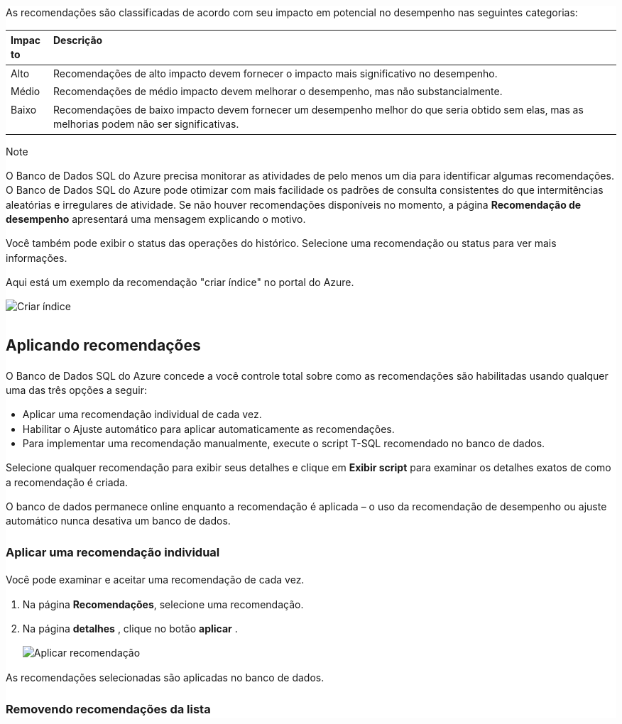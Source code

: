 As recomendações são classificadas de acordo com seu impacto em potencial no desempenho nas seguintes categorias:

| Impacto | Descrição |
|:--- |:--- |
| Alto |Recomendações de alto impacto devem fornecer o impacto mais significativo no desempenho. |
| Médio |Recomendações de médio impacto devem melhorar o desempenho, mas não substancialmente. |
| Baixo |Recomendações de baixo impacto devem fornecer um desempenho melhor do que seria obtido sem elas, mas as melhorias podem não ser significativas. |

> [!NOTE]
> O Banco de Dados SQL do Azure precisa monitorar as atividades de pelo menos um dia para identificar algumas recomendações. O Banco de Dados SQL do Azure pode otimizar com mais facilidade os padrões de consulta consistentes do que intermitências aleatórias e irregulares de atividade. Se não houver recomendações disponíveis no momento, a página **Recomendação de desempenho** apresentará uma mensagem explicando o motivo.

Você também pode exibir o status das operações do histórico. Selecione uma recomendação ou status para ver mais informações.

Aqui está um exemplo da recomendação "criar índice" no portal do Azure.

![Criar índice](./media/database-advisor-find-recommendations-portal/sql-database-performance-recommendation.png)

## <a name="applying-recommendations"></a>Aplicando recomendações

O Banco de Dados SQL do Azure concede a você controle total sobre como as recomendações são habilitadas usando qualquer uma das três opções a seguir:

* Aplicar uma recomendação individual de cada vez.
* Habilitar o Ajuste automático para aplicar automaticamente as recomendações.
* Para implementar uma recomendação manualmente, execute o script T-SQL recomendado no banco de dados.

Selecione qualquer recomendação para exibir seus detalhes e clique em **Exibir script** para examinar os detalhes exatos de como a recomendação é criada.

O banco de dados permanece online enquanto a recomendação é aplicada – o uso da recomendação de desempenho ou ajuste automático nunca desativa um banco de dados.

### <a name="apply-an-individual-recommendation"></a>Aplicar uma recomendação individual

Você pode examinar e aceitar uma recomendação de cada vez.

1. Na página **Recomendações**, selecione uma recomendação.
2. Na página **detalhes** , clique no botão **aplicar** .

   ![Aplicar recomendação](./media/database-advisor-find-recommendations-portal/apply.png)

As recomendações selecionadas são aplicadas no banco de dados.

### <a name="removing-recommendations-from-the-list"></a>Removendo recomendações da lista
